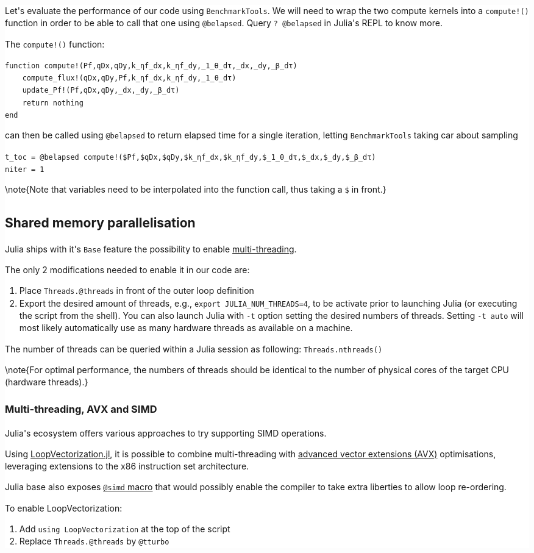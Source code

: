 Let's evaluate the performance of our code using `BenchmarkTools`. We will need to wrap the two compute kernels into a `compute!()` function in order to be able to call that one using `@belapsed`. Query `? @belapsed` in Julia's REPL to know more.

The `compute!()` function:

````julia:ex10
function compute!(Pf,qDx,qDy,k_ηf_dx,k_ηf_dy,_1_θ_dτ,_dx,_dy,_β_dτ)
    compute_flux!(qDx,qDy,Pf,k_ηf_dx,k_ηf_dy,_1_θ_dτ)
    update_Pf!(Pf,qDx,qDy,_dx,_dy,_β_dτ)
    return nothing
end
````

can then be called using `@belapsed` to return elapsed time for a single iteration, letting `BenchmarkTools` taking car about sampling

````julia:ex11
t_toc = @belapsed compute!($Pf,$qDx,$qDy,$k_ηf_dx,$k_ηf_dy,$_1_θ_dτ,$_dx,$_dy,$_β_dτ)
niter = 1
````

\note{Note that variables need to be interpolated into the function call, thus taking a `$` in front.}

## Shared memory parallelisation

Julia ships with it's `Base` feature the possibility to enable [multi-threading](https://docs.julialang.org/en/v1/manual/multi-threading/).

The only 2 modifications needed to enable it in our code are:
1. Place `Threads.@threads` in front of the outer loop definition
2. Export the desired amount of threads, e.g., `export JULIA_NUM_THREADS=4`, to be activate prior to launching Julia (or executing the script from the shell). You can also launch Julia with `-t` option setting the desired numbers of threads. Setting `-t auto` will most likely automatically use as many hardware threads as available on a machine.

The number of threads can be queried within a Julia session as following: `Threads.nthreads()`

\note{For optimal performance, the numbers of threads should be identical to the  number of physical cores of the target CPU (hardware threads).}

### Multi-threading, AVX and SIMD

Julia's ecosystem offers various approaches to try supporting SIMD operations.

Using [LoopVectorization.jl](https://github.com/JuliaSIMD/LoopVectorization.jl), it is possible to combine multi-threading with [advanced vector extensions (AVX)](https://en.wikipedia.org/wiki/Advanced_Vector_Extensions) optimisations, leveraging extensions to the x86 instruction set architecture.

Julia base also exposes [`@simd` macro](https://docs.julialang.org/en/v1/base/base/#Base.SimdLoop.@simd) that would possibly enable the compiler to take extra liberties to allow loop re-ordering.

To enable LoopVectorization:
1. Add `using LoopVectorization` at the top of the script
2. Replace `Threads.@threads` by `@tturbo`
